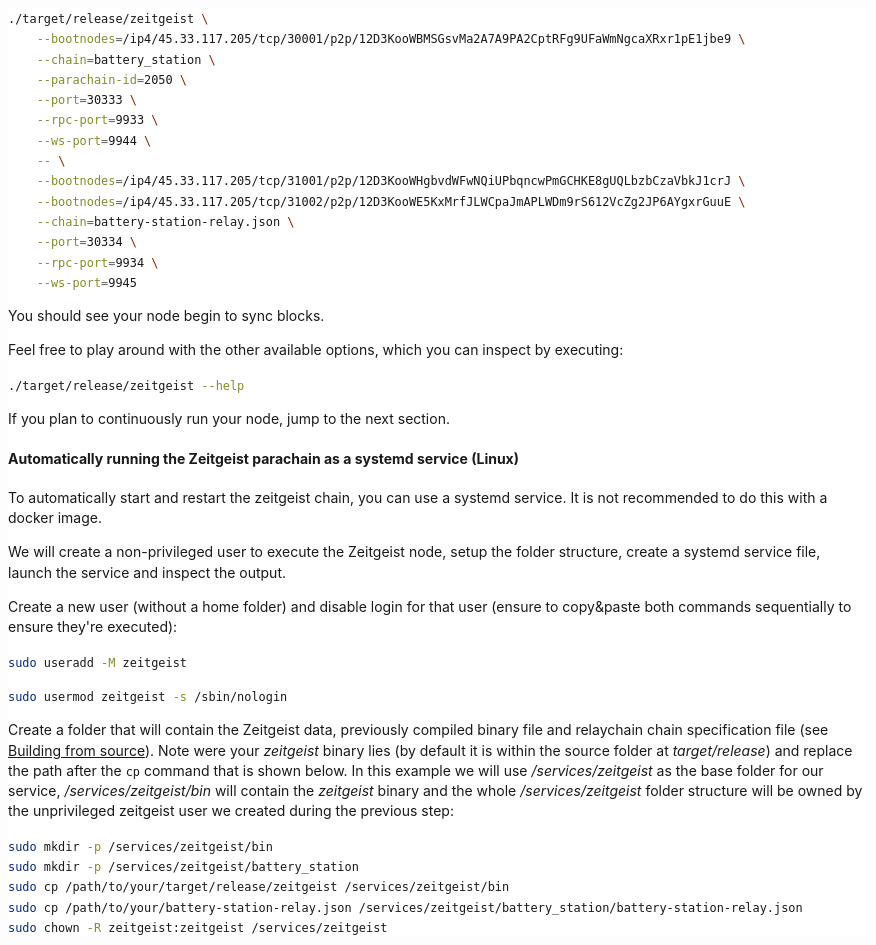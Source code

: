 ```sh
./target/release/zeitgeist \
    --bootnodes=/ip4/45.33.117.205/tcp/30001/p2p/12D3KooWBMSGsvMa2A7A9PA2CptRFg9UFaWmNgcaXRxr1pE1jbe9 \
    --chain=battery_station \
    --parachain-id=2050 \
    --port=30333 \
    --rpc-port=9933 \
    --ws-port=9944 \
    -- \
    --bootnodes=/ip4/45.33.117.205/tcp/31001/p2p/12D3KooWHgbvdWFwNQiUPbqncwPmGCHKE8gUQLbzbCzaVbkJ1crJ \
    --bootnodes=/ip4/45.33.117.205/tcp/31002/p2p/12D3KooWE5KxMrfJLWCpaJmAPLWDm9rS612VcZg2JP6AYgxrGuuE \
    --chain=battery-station-relay.json \
    --port=30334 \
    --rpc-port=9934 \
    --ws-port=9945
```

You should see your node begin to sync blocks.

Feel free to play around with the other available options, which you can 
inspect by executing:
```sh
./target/release/zeitgeist --help
```

If you plan to continuously run your node, jump to the next section.

#### Automatically running the Zeitgeist parachain as a systemd service (Linux)
To automatically start and restart the zeitgeist chain, you can use a systemd
service. It is not recommended to do this with a docker image.

We will create a non-privileged user to execute the Zeitgeist node, setup the
folder structure, create a systemd service file, launch the service and
inspect the output.

Create a new user (without a home folder) and disable login for that user
(ensure to copy&paste both commands sequentially to ensure they're executed):
```sh
sudo useradd -M zeitgeist
```
```sh
sudo usermod zeitgeist -s /sbin/nologin
```

Create a folder that will contain the Zeitgeist data, previously
compiled binary file and relaychain chain specification file
(see [Building from source](battery-station#building-from-source)).
Note were your *zeitgeist* binary lies (by default it is within
the source folder at *target/release*) and replace the path after the `cp`
command that is shown below. In this example we will use */services/zeitgeist*
as the base folder for our service, */services/zeitgeist/bin* will contain the
*zeitgeist* binary and the whole */services/zeitgeist* folder structure will
be owned by the unprivileged zeitgeist user we created during the previous step:
```sh
sudo mkdir -p /services/zeitgeist/bin
sudo mkdir -p /services/zeitgeist/battery_station
sudo cp /path/to/your/target/release/zeitgeist /services/zeitgeist/bin
sudo cp /path/to/your/battery-station-relay.json /services/zeitgeist/battery_station/battery-station-relay.json
sudo chown -R zeitgeist:zeitgeist /services/zeitgeist
```

